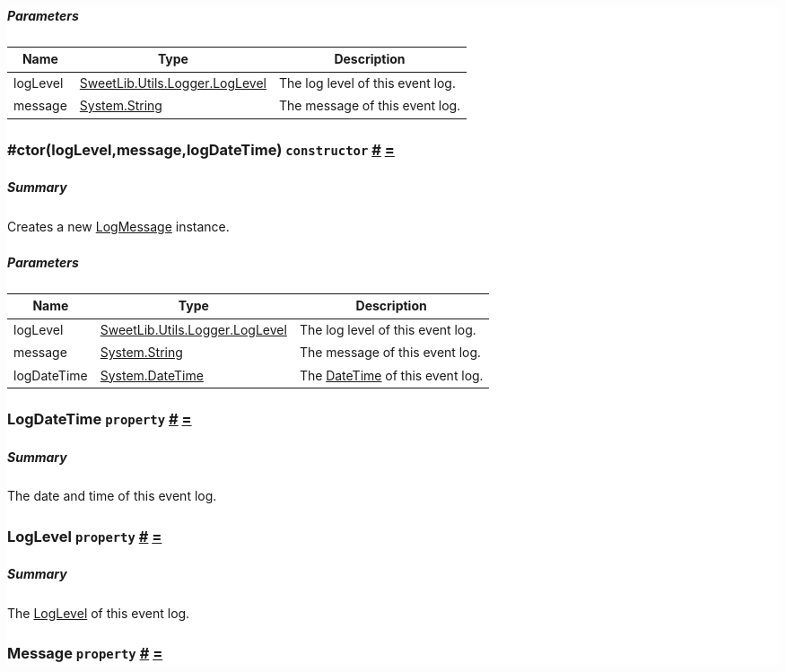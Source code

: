##### Parameters

| Name | Type | Description |
| ---- | ---- | ----------- |
| logLevel | [SweetLib.Utils.Logger.LogLevel](#T-SweetLib-Utils-Logger-LogLevel 'SweetLib.Utils.Logger.LogLevel') | The log level of this event log. |
| message | [System.String](http://msdn.microsoft.com/query/dev14.query?appId=Dev14IDEF1&l=EN-US&k=k:System.String 'System.String') | The message of this event log. |

<a name='M-SweetLib-Utils-Logger-Message-LogMessage-#ctor-SweetLib-Utils-Logger-LogLevel,System-String,System-DateTime-'></a>
### #ctor(logLevel,message,logDateTime) `constructor` [#](#M-SweetLib-Utils-Logger-Message-LogMessage-#ctor-SweetLib-Utils-Logger-LogLevel,System-String,System-DateTime- 'Go To Here') [=](#contents 'Back To Contents')

##### Summary

Creates a new [LogMessage](#T-SweetLib-Utils-Logger-Message-LogMessage 'SweetLib.Utils.Logger.Message.LogMessage') instance.

##### Parameters

| Name | Type | Description |
| ---- | ---- | ----------- |
| logLevel | [SweetLib.Utils.Logger.LogLevel](#T-SweetLib-Utils-Logger-LogLevel 'SweetLib.Utils.Logger.LogLevel') | The log level of this event log. |
| message | [System.String](http://msdn.microsoft.com/query/dev14.query?appId=Dev14IDEF1&l=EN-US&k=k:System.String 'System.String') | The message of this event log. |
| logDateTime | [System.DateTime](http://msdn.microsoft.com/query/dev14.query?appId=Dev14IDEF1&l=EN-US&k=k:System.DateTime 'System.DateTime') | The [DateTime](http://msdn.microsoft.com/query/dev14.query?appId=Dev14IDEF1&l=EN-US&k=k:System.DateTime 'System.DateTime') of this event log. |

<a name='P-SweetLib-Utils-Logger-Message-LogMessage-LogDateTime'></a>
### LogDateTime `property` [#](#P-SweetLib-Utils-Logger-Message-LogMessage-LogDateTime 'Go To Here') [=](#contents 'Back To Contents')

##### Summary

The date and time of this event log.

<a name='P-SweetLib-Utils-Logger-Message-LogMessage-LogLevel'></a>
### LogLevel `property` [#](#P-SweetLib-Utils-Logger-Message-LogMessage-LogLevel 'Go To Here') [=](#contents 'Back To Contents')

##### Summary

The [LogLevel](#P-SweetLib-Utils-Logger-Message-LogMessage-LogLevel 'SweetLib.Utils.Logger.Message.LogMessage.LogLevel') of this event log.

<a name='P-SweetLib-Utils-Logger-Message-LogMessage-Message'></a>
### Message `property` [#](#P-SweetLib-Utils-Logger-Message-LogMessage-Message 'Go To Here') [=](#contents 'Back To Contents')
